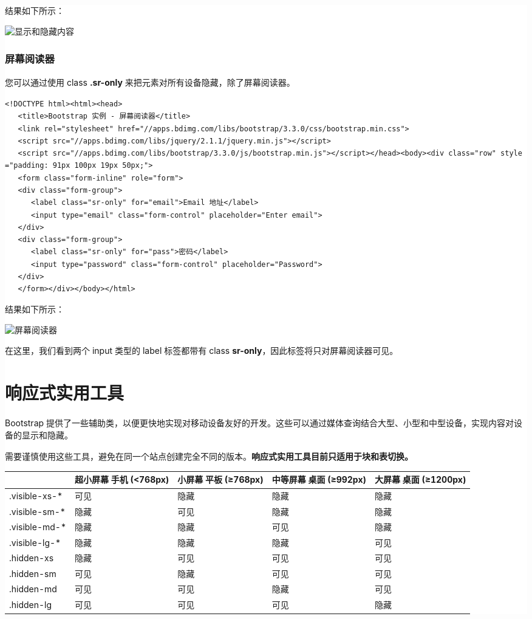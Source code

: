 结果如下所示：

![显示和隐藏内容](https://7n.w3cschool.cn/attachments/image/20160225/1456379230870389.jpg)

### 屏幕阅读器

您可以通过使用 class **.sr-only** 来把元素对所有设备隐藏，除了屏幕阅读器。

```
<!DOCTYPE html><html><head>
   <title>Bootstrap 实例 - 屏幕阅读器</title>
   <link rel="stylesheet" href="//apps.bdimg.com/libs/bootstrap/3.3.0/css/bootstrap.min.css">
   <script src="//apps.bdimg.com/libs/jquery/2.1.1/jquery.min.js"></script>
   <script src="//apps.bdimg.com/libs/bootstrap/3.3.0/js/bootstrap.min.js"></script></head><body><div class="row" style="padding: 91px 100px 19px 50px;">
   <form class="form-inline" role="form">
   <div class="form-group">
      <label class="sr-only" for="email">Email 地址</label>
      <input type="email" class="form-control" placeholder="Enter email">
   </div>
   <div class="form-group">
      <label class="sr-only" for="pass">密码</label>
      <input type="password" class="form-control" placeholder="Password">
   </div>
   </form></div></body></html>
```

结果如下所示：

![屏幕阅读器](https://7n.w3cschool.cn/attachments/image/20160225/1456379230219171.jpg)

在这里，我们看到两个 input 类型的 label 标签都带有 class **sr-only**，因此标签将只对屏幕阅读器可见。



# 响应式实用工具

Bootstrap 提供了一些辅助类，以便更快地实现对移动设备友好的开发。这些可以通过媒体查询结合大型、小型和中型设备，实现内容对设备的显示和隐藏。

需要谨慎使用这些工具，避免在同一个站点创建完全不同的版本。**响应式实用工具目前只适用于块和表切换。**

|               | 超小屏幕 手机 (<768px) | 小屏幕 平板 (≥768px) | 中等屏幕 桌面 (≥992px) | 大屏幕 桌面 (≥1200px) |
| ------------- | ---------------------- | -------------------- | ---------------------- | --------------------- |
| .visible-xs-* | 可见                   | 隐藏                 | 隐藏                   | 隐藏                  |
| .visible-sm-* | 隐藏                   | 可见                 | 隐藏                   | 隐藏                  |
| .visible-md-* | 隐藏                   | 隐藏                 | 可见                   | 隐藏                  |
| .visible-lg-* | 隐藏                   | 隐藏                 | 隐藏                   | 可见                  |
| .hidden-xs    | 隐藏                   | 可见                 | 可见                   | 可见                  |
| .hidden-sm    | 可见                   | 隐藏                 | 可见                   | 可见                  |
| .hidden-md    | 可见                   | 可见                 | 隐藏                   | 可见                  |
| .hidden-lg    | 可见                   | 可见                 | 可见                   | 隐藏                  |

